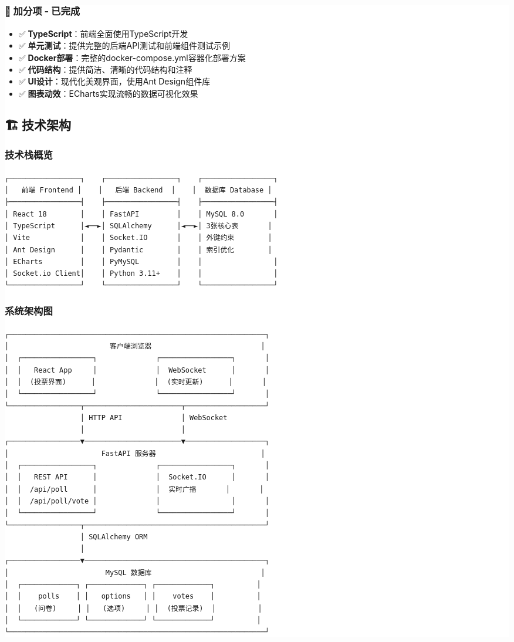 ### 🎁 加分项 - 已完成

- ✅ **TypeScript**：前端全面使用TypeScript开发
- ✅ **单元测试**：提供完整的后端API测试和前端组件测试示例
- ✅ **Docker部署**：完整的docker-compose.yml容器化部署方案
- ✅ **代码结构**：提供简洁、清晰的代码结构和注释
- ✅ **UI设计**：现代化美观界面，使用Ant Design组件库
- ✅ **图表动效**：ECharts实现流畅的数据可视化效果

## 🏗️ 技术架构

### 技术栈概览

```
┌─────────────────┐    ┌─────────────────┐    ┌─────────────────┐
│   前端 Frontend │    │   后端 Backend  │    │  数据库 Database │
├─────────────────┤    ├─────────────────┤    ├─────────────────┤
│ React 18        │    │ FastAPI         │    │ MySQL 8.0       │
│ TypeScript      │◄──►│ SQLAlchemy      │◄──►│ 3张核心表       │
│ Vite            │    │ Socket.IO       │    │ 外键约束        │
│ Ant Design      │    │ Pydantic        │    │ 索引优化        │
│ ECharts         │    │ PyMySQL         │    │                 │
│ Socket.io Client│    │ Python 3.11+    │    │                 │
└─────────────────┘    └─────────────────┘    └─────────────────┘
```

### 系统架构图

```
┌─────────────────────────────────────────────────────────────┐
│                        客户端浏览器                          │
│  ┌─────────────────┐              ┌─────────────────┐       │
│  │   React App     │              │  WebSocket      │       │
│  │  (投票界面)      │              │  (实时更新)      │       │
│  └─────────────────┘              └─────────────────┘       │
└─────────────────┬───────────────────────┬───────────────────┘
                  │ HTTP API              │ WebSocket
                  │                       │
┌─────────────────▼───────────────────────▼───────────────────┐
│                      FastAPI 服务器                         │
│  ┌─────────────────┐              ┌─────────────────┐       │
│  │   REST API      │              │  Socket.IO      │       │
│  │  /api/poll      │              │  实时广播       │       │
│  │  /api/poll/vote │              │                 │       │
│  └─────────────────┘              └─────────────────┘       │
└─────────────────┬───────────────────────────────────────────┘
                  │ SQLAlchemy ORM
                  │
┌─────────────────▼───────────────────────────────────────────┐
│                       MySQL 数据库                          │
│  ┌─────────────┐ ┌─────────────┐ ┌─────────────┐          │
│  │    polls    │ │   options   │ │    votes    │          │
│  │   (问卷)     │ │   (选项)     │ │  (投票记录)  │          │
│  └─────────────┘ └─────────────┘ └─────────────┘          │
└─────────────────────────────────────────────────────────────┘
```
